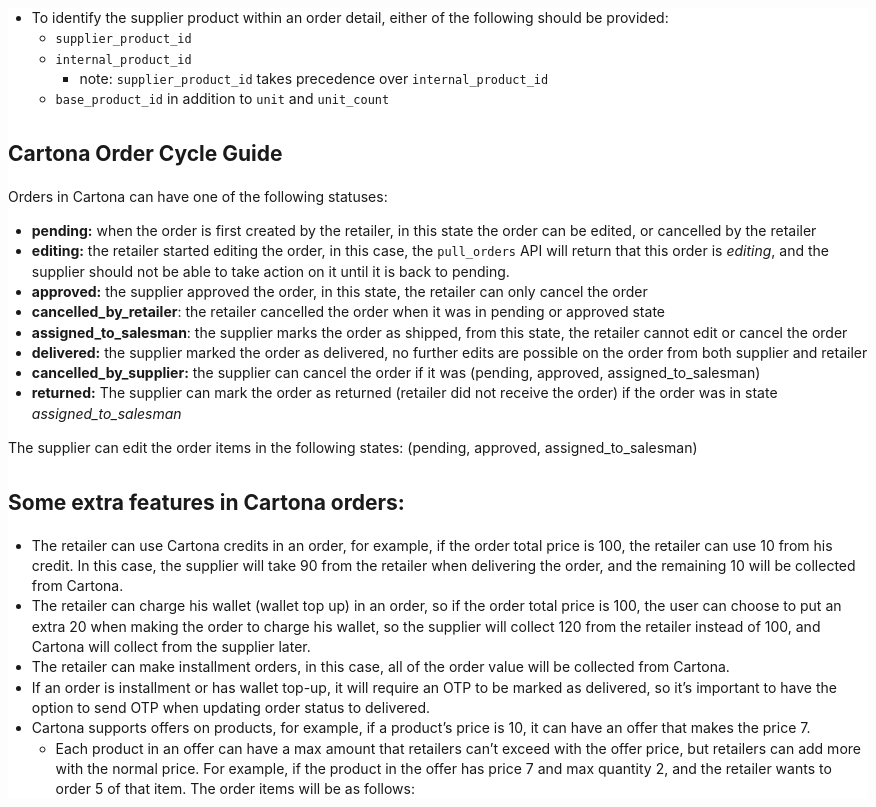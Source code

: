 - To identify the supplier product within an order detail, either of the following should be provided:
    - `supplier_product_id`
    - `internal_product_id`
        - note: `supplier_product_id` takes precedence over `internal_product_id`
    - `base_product_id` in addition to `unit` and `unit_count`

## Cartona Order Cycle Guide

Orders in Cartona can have one of the following statuses: 

- **pending:** when the order is first created by the retailer, in this state the order can be edited, or cancelled by the retailer
- **editing:** the retailer started editing the order, in this case, the `pull_orders` API will return that this order is *editing*, and the supplier should not be able to take action on it until it is back to pending.
- **approved:** the supplier approved the order, in this state, the retailer can only cancel the order
- **cancelled_by_retailer**: the retailer cancelled the order when it was in pending or approved state
- **assigned_to_salesman**: the supplier marks the order as shipped, from this state, the retailer cannot edit or cancel the order
- **delivered:** the supplier marked the order as delivered, no further edits are possible on the order from both supplier and retailer
- **cancelled_by_supplier:** the supplier can cancel the order if it was (pending, approved, assigned_to_salesman)
- **returned:** The supplier can mark the order as returned (retailer did not receive the order) if the order was in state *assigned_to_salesman*

The supplier can edit the order items in the following states: (pending, approved, assigned_to_salesman)

## Some extra features in Cartona orders:

- The retailer can use Cartona credits in an order, for example, if the order total price is 100, the retailer can use 10 from his credit. In this case, the supplier will take 90 from the retailer when delivering the order, and the remaining 10 will be collected from Cartona.
- The retailer can charge his wallet (wallet top up) in an order, so if the order total price is 100, the user can choose to put an extra 20 when making the order to charge his wallet, so the supplier will collect 120 from the retailer instead of 100, and Cartona will collect from the supplier later.
- The retailer can make installment orders, in this case, all of the order value will be collected from Cartona.
- If an order is installment or has wallet top-up, it will require an OTP to be marked as delivered, so it’s important to have the option to send OTP when updating order status to delivered.
- Cartona supports offers on products, for example, if a product’s price is 10, it can have an offer that makes the price 7.
    - Each product in an offer can have a max amount that retailers can’t exceed with the offer price, but retailers can add more with the normal price. For example, if the product in the offer has price 7 and max quantity 2, and the retailer wants to order 5 of that item. The order items will be as follows:
    